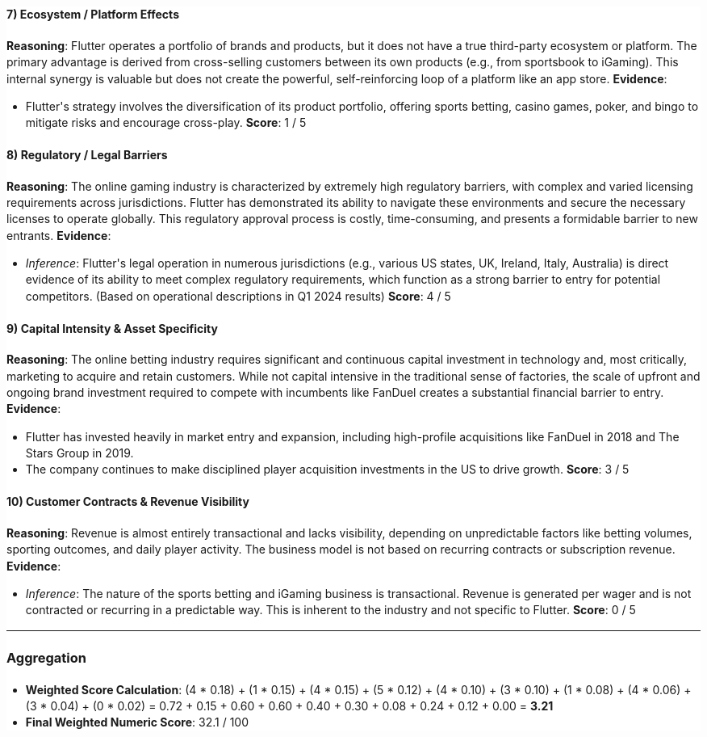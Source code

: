 #### **7) Ecosystem / Platform Effects**
**Reasoning**: Flutter operates a portfolio of brands and products, but it does not have a true third-party ecosystem or platform. The primary advantage is derived from cross-selling customers between its own products (e.g., from sportsbook to iGaming). This internal synergy is valuable but does not create the powerful, self-reinforcing loop of a platform like an app store.
**Evidence**:
*   Flutter's strategy involves the diversification of its product portfolio, offering sports betting, casino games, poker, and bingo to mitigate risks and encourage cross-play.
**Score**: 1 / 5

#### **8) Regulatory / Legal Barriers**
**Reasoning**: The online gaming industry is characterized by extremely high regulatory barriers, with complex and varied licensing requirements across jurisdictions. Flutter has demonstrated its ability to navigate these environments and secure the necessary licenses to operate globally. This regulatory approval process is costly, time-consuming, and presents a formidable barrier to new entrants.
**Evidence**:
*   *Inference*: Flutter's legal operation in numerous jurisdictions (e.g., various US states, UK, Ireland, Italy, Australia) is direct evidence of its ability to meet complex regulatory requirements, which function as a strong barrier to entry for potential competitors. (Based on operational descriptions in Q1 2024 results)
**Score**: 4 / 5

#### **9) Capital Intensity & Asset Specificity**
**Reasoning**: The online betting industry requires significant and continuous capital investment in technology and, most critically, marketing to acquire and retain customers. While not capital intensive in the traditional sense of factories, the scale of upfront and ongoing brand investment required to compete with incumbents like FanDuel creates a substantial financial barrier to entry.
**Evidence**:
*   Flutter has invested heavily in market entry and expansion, including high-profile acquisitions like FanDuel in 2018 and The Stars Group in 2019.
*   The company continues to make disciplined player acquisition investments in the US to drive growth.
**Score**: 3 / 5

#### **10) Customer Contracts & Revenue Visibility**
**Reasoning**: Revenue is almost entirely transactional and lacks visibility, depending on unpredictable factors like betting volumes, sporting outcomes, and daily player activity. The business model is not based on recurring contracts or subscription revenue.
**Evidence**:
*   *Inference*: The nature of the sports betting and iGaming business is transactional. Revenue is generated per wager and is not contracted or recurring in a predictable way. This is inherent to the industry and not specific to Flutter.
**Score**: 0 / 5

---

### **Aggregation**

*   **Weighted Score Calculation**: (4 * 0.18) + (1 * 0.15) + (4 * 0.15) + (5 * 0.12) + (4 * 0.10) + (3 * 0.10) + (1 * 0.08) + (4 * 0.06) + (3 * 0.04) + (0 * 0.02) = 0.72 + 0.15 + 0.60 + 0.60 + 0.40 + 0.30 + 0.08 + 0.24 + 0.12 + 0.00 = **3.21**
*   **Final Weighted Numeric Score**: 32.1 / 100
